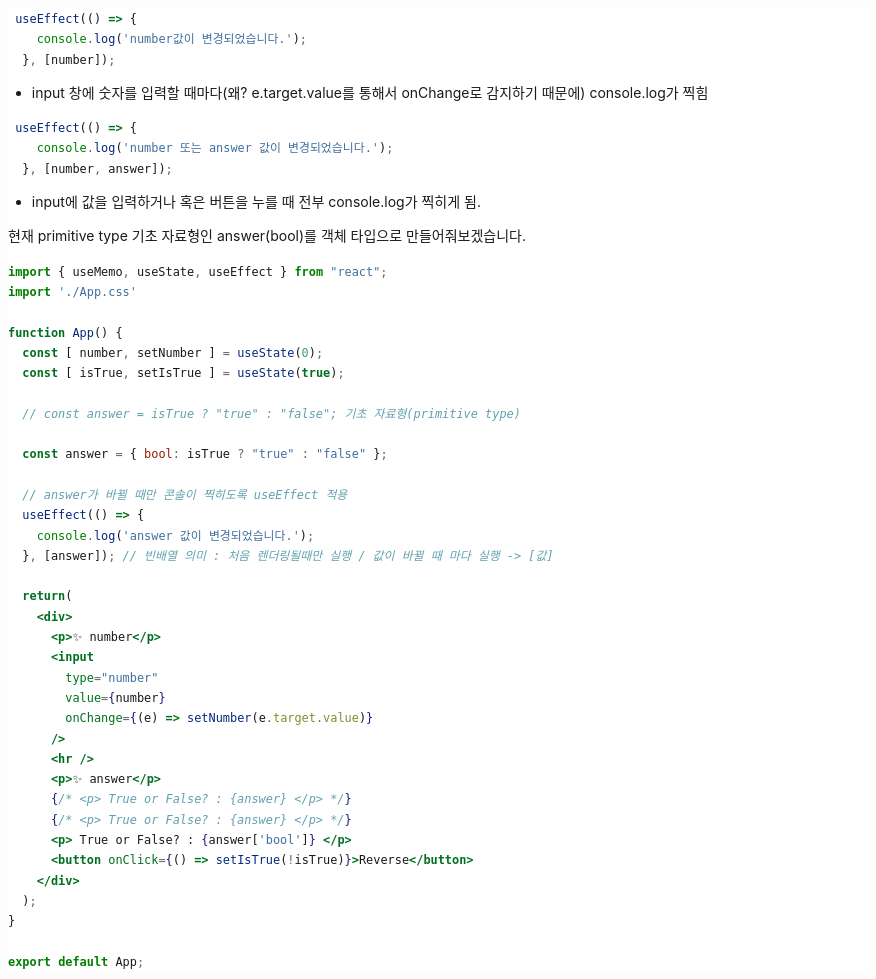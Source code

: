 ```jsx
 useEffect(() => {
    console.log('number값이 변경되었습니다.');
  }, [number]);
```

- input 창에 숫자를 입력할 때마다(왜? e.target.value를 통해서 onChange로 감지하기 때문에) console.log가 찍힘

```jsx
 useEffect(() => {
    console.log('number 또는 answer 값이 변경되었습니다.');
  }, [number, answer]);
```
- input에 값을 입력하거나 혹은 버튼을 누를 때 전부 console.log가 찍히게 됨.

현재 primitive type 기초 자료형인 answer(bool)를 객체 타입으로 만들어줘보겠습니다.

```jsx
import { useMemo, useState, useEffect } from "react";
import './App.css'

function App() {
  const [ number, setNumber ] = useState(0);  
  const [ isTrue, setIsTrue ] = useState(true);

  // const answer = isTrue ? "true" : "false"; 기초 자료형(primitive type)

  const answer = { bool: isTrue ? "true" : "false" };

  // answer가 바뀔 때만 콘솔이 찍히도록 useEffect 적용
  useEffect(() => {
    console.log('answer 값이 변경되었습니다.');
  }, [answer]); // 빈배열 의미 : 처음 렌더링될때만 실행 / 값이 바뀔 때 마다 실행 -> [값]

  return(
    <div>
      <p>✨ number</p>
      <input 
        type="number"
        value={number}
        onChange={(e) => setNumber(e.target.value)}
      />
      <hr />
      <p>✨ answer</p>
      {/* <p> True or False? : {answer} </p> */}
      {/* <p> True or False? : {answer} </p> */}
      <p> True or False? : {answer['bool']} </p>
      <button onClick={() => setIsTrue(!isTrue)}>Reverse</button>
    </div>
  );
}

export default App;
```
